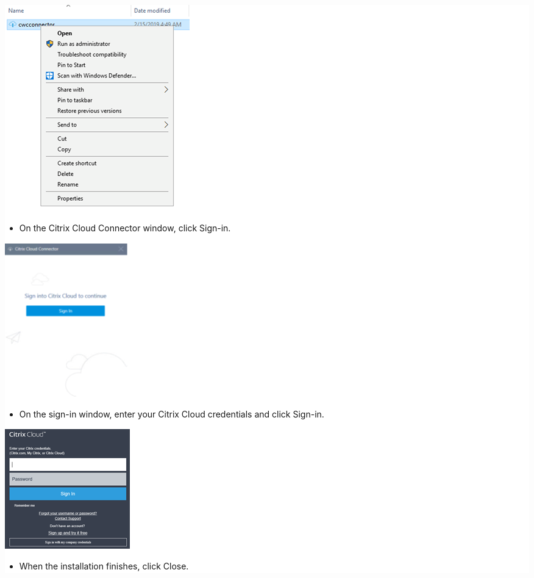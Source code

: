 [![CSP-Image-50](/en-us/tech-zone/design/media/reference-architectures_csp-cvads-gcp_050.png)](/en-us/tech-zone/design/media/reference-architectures_csp-cvads-gcp_050.png)

*  On the Citrix Cloud Connector window, click Sign-in.

[![CSP-Image-51](/en-us/tech-zone/design/media/reference-architectures_csp-cvads-gcp_051.png)](/en-us/tech-zone/design/media/reference-architectures_csp-cvads-gcp_051.png)

*  On the sign-in window, enter your Citrix Cloud credentials and click Sign-in.

[![CSP-Image-52](/en-us/tech-zone/design/media/reference-architectures_csp-cvads-gcp_052.png)](/en-us/tech-zone/design/media/reference-architectures_csp-cvads-gcp_052.png)

*  When the installation finishes, click Close.
